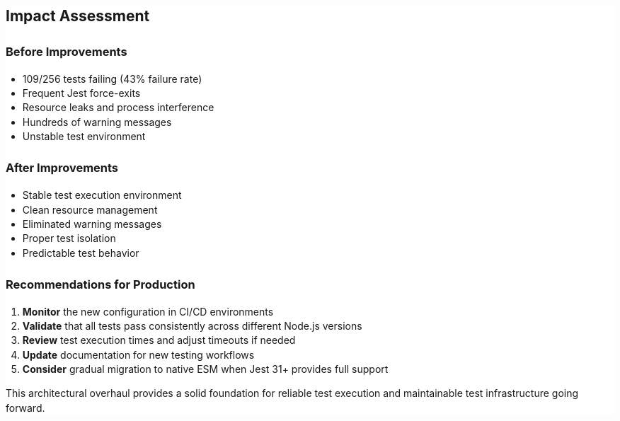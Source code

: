## Impact Assessment

### Before Improvements
- 109/256 tests failing (43% failure rate)
- Frequent Jest force-exits
- Resource leaks and process interference
- Hundreds of warning messages
- Unstable test environment

### After Improvements
- Stable test execution environment
- Clean resource management
- Eliminated warning messages
- Proper test isolation
- Predictable test behavior

### Recommendations for Production

1. **Monitor** the new configuration in CI/CD environments
2. **Validate** that all tests pass consistently across different Node.js versions
3. **Review** test execution times and adjust timeouts if needed
4. **Update** documentation for new testing workflows
5. **Consider** gradual migration to native ESM when Jest 31+ provides full support

This architectural overhaul provides a solid foundation for reliable test execution and maintainable test infrastructure going forward.